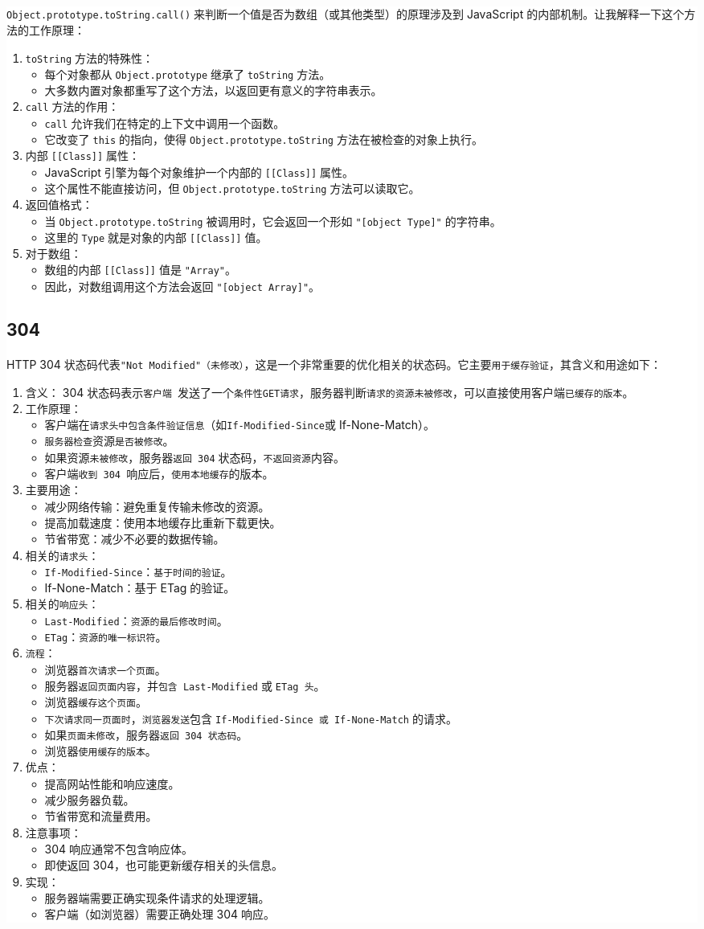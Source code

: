 `Object.prototype.toString.call()` 来判断一个值是否为数组（或其他类型）的原理涉及到 JavaScript 的内部机制。让我解释一下这个方法的工作原理：

1. `toString` 方法的特殊性：
   - 每个对象都从 `Object.prototype` 继承了 `toString` 方法。
   - 大多数内置对象都重写了这个方法，以返回更有意义的字符串表示。
2. `call` 方法的作用：
   - `call` 允许我们在特定的上下文中调用一个函数。
   - 它改变了 `this` 的指向，使得 `Object.prototype.toString` 方法在被检查的对象上执行。
3. 内部 `[[Class]]` 属性：
   - JavaScript 引擎为每个对象维护一个内部的 `[[Class]]` 属性。
   - 这个属性不能直接访问，但 `Object.prototype.toString` 方法可以读取它。
4. 返回值格式：
   - 当 `Object.prototype.toString` 被调用时，它会返回一个形如 `"[object Type]"` 的字符串。
   - 这里的 `Type` 就是对象的内部 `[[Class]]` 值。
5. 对于数组：
   - 数组的内部 `[[Class]]` 值是 `"Array"`。
   - 因此，对数组调用这个方法会返回 `"[object Array]"`。

## 304

HTTP 304 状态码代表`"Not Modified"（未修改）`，这是一个非常重要的优化相关的状态码。它主要`用于缓存验证`，其含义和用途如下： 

1. 含义： 304 状态码表示`客户端 `发送了一个`条件性GET请求`，服务器判断`请求的资源未被修改`，可以直接使用客户端`已缓存的版本`。
2. 工作原理：
   - 客户端在`请求头中包含条件验证信息`（如` If-Modified-Since `或 If-None-Match）。
   - `服务器检查`资源`是否被修改`。
   - 如果资源`未被修改`，服务器`返回 304` 状态码，`不返回资源`内容。
   - 客户端`收到 304 `响应后，`使用本地缓存`的版本。
3. 主要用途：
   - 减少网络传输：避免重复传输未修改的资源。
   - 提高加载速度：使用本地缓存比重新下载更快。
   - 节省带宽：减少不必要的数据传输。
4. 相关的`请求头`：
   - `If-Modified-Since`：`基于时间的验证`。
   - If-None-Match：基于 ETag 的验证。
5. 相关的`响应头`：
   - `Last-Modified`：`资源的最后修改时间`。
   - `ETag`：`资源的唯一标识符`。
6. `流程`：
   - 浏览器`首次请求一个页面`。
   - 服务器`返回页面内容`，并`包含 Last-Modified` 或 `ETag 头`。
   - 浏览器`缓存这个页面`。
   - `下次请求同一页面时`，`浏览器发送`包含 `If-Modified-Since 或 If-None-Match` 的请求。
   - 如果`页面未修改`，服务器`返回 304 状态码`。
   - 浏览器`使用缓存的版本`。
7. 优点：
   - 提高网站性能和响应速度。
   - 减少服务器负载。
   - 节省带宽和流量费用。
8. 注意事项：
   - 304 响应通常不包含响应体。
   - 即使返回 304，也可能更新缓存相关的头信息。
9. 实现：
   - 服务器端需要正确实现条件请求的处理逻辑。
   - 客户端（如浏览器）需要正确处理 304 响应。
